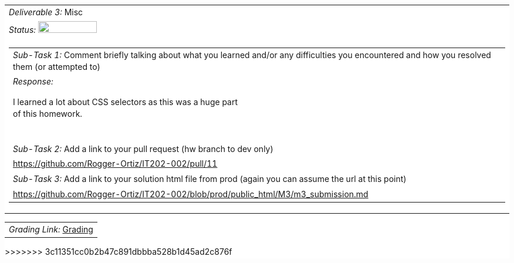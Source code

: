 </table></td></tr>
<table><tr><td> <em>Deliverable 3: </em> Misc </td></tr><tr><td><em>Status: </em> <img width="100" height="20" src="https://via.placeholder.com/400x120/009955/fff?text=Complete"></td></tr>
<tr><td><table><tr><td> <em>Sub-Task 1: </em> Comment briefly talking about what you learned and/or any difficulties you encountered and how you resolved them (or attempted to)</td></tr>
<tr><td> <em>Response:</em> <p>I learned a lot about CSS selectors as this was a huge part<br>of this homework.<br></p><br></td></tr>
<tr><td> <em>Sub-Task 2: </em> Add a link to your pull request (hw branch to dev only)</td></tr>
<tr><td> <a rel="noreferrer noopener" target="_blank" href="https://github.com/Rogger-Ortiz/IT202-002/pull/13">https://github.com/Rogger-Ortiz/IT202-002/pull/11</a> </td></tr>
<tr><td> <em>Sub-Task 3: </em> Add a link to your solution html file from prod (again you can assume the url at this point)</td></tr>
<tr><td> <a rel="noreferrer noopener" target="_blank" href="https://github.com/Rogger-Ortiz/IT202-002/blob/prod/public_html/M3/m3_submission.md">https://github.com/Rogger-Ortiz/IT202-002/blob/prod/public_html/M3/m3_submission.md</a> </td></tr>
</table></td></tr>
<table><tr><td><em>Grading Link: </em><a rel="noreferrer noopener" href="https://learn.ethereallab.app/homework/IT202-002-S22/javascript-csschallenge/grade/ro77" target="_blank">Grading</a></td></tr></table>
>>>>>>> 3c11351cc0b2b47c891dbbba528b1d45ad2c876f
